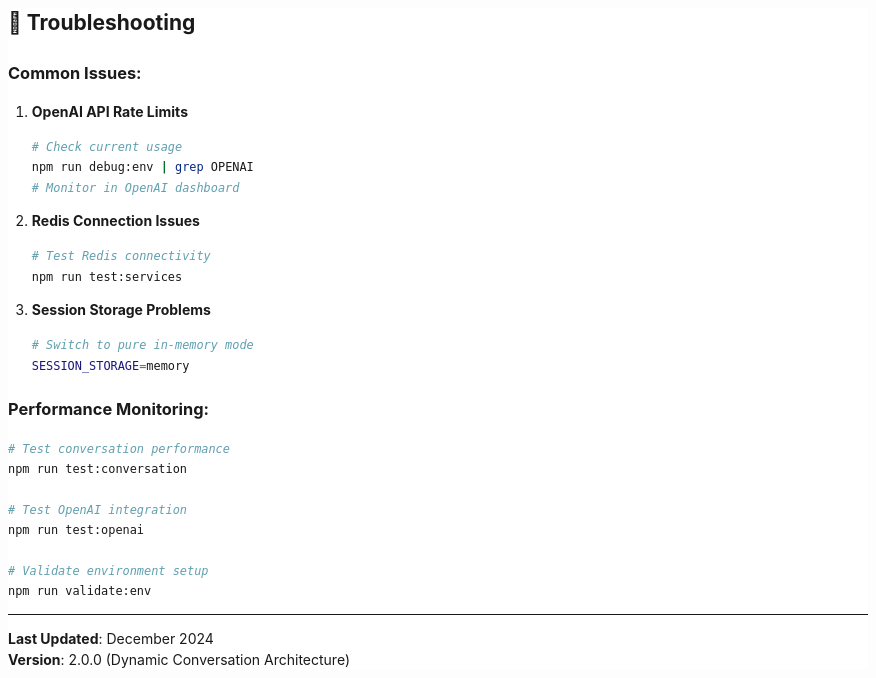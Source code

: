 ## 🔧 Troubleshooting

### **Common Issues:**

1. **OpenAI API Rate Limits**
   ```bash
   # Check current usage
   npm run debug:env | grep OPENAI
   # Monitor in OpenAI dashboard
   ```

2. **Redis Connection Issues**
   ```bash
   # Test Redis connectivity
   npm run test:services
   ```

3. **Session Storage Problems**
   ```bash
   # Switch to pure in-memory mode
   SESSION_STORAGE=memory
   ```

### **Performance Monitoring:**
```bash
# Test conversation performance
npm run test:conversation

# Test OpenAI integration
npm run test:openai

# Validate environment setup
npm run validate:env
```

---

**Last Updated**: December 2024  
**Version**: 2.0.0 (Dynamic Conversation Architecture) 
